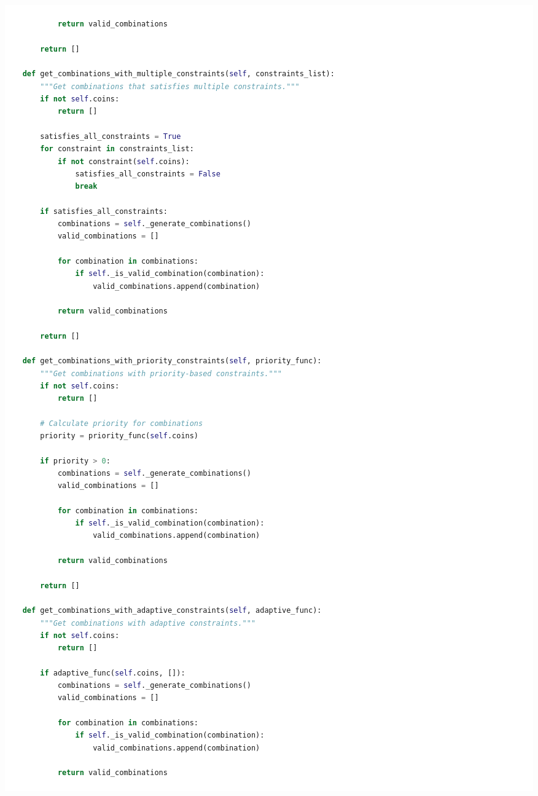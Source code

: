 ```python
            
            return valid_combinations
        
        return []
    
    def get_combinations_with_multiple_constraints(self, constraints_list):
        """Get combinations that satisfies multiple constraints."""
        if not self.coins:
            return []
        
        satisfies_all_constraints = True
        for constraint in constraints_list:
            if not constraint(self.coins):
                satisfies_all_constraints = False
                break
        
        if satisfies_all_constraints:
            combinations = self._generate_combinations()
            valid_combinations = []
            
            for combination in combinations:
                if self._is_valid_combination(combination):
                    valid_combinations.append(combination)
            
            return valid_combinations
        
        return []
    
    def get_combinations_with_priority_constraints(self, priority_func):
        """Get combinations with priority-based constraints."""
        if not self.coins:
            return []
        
        # Calculate priority for combinations
        priority = priority_func(self.coins)
        
        if priority > 0:
            combinations = self._generate_combinations()
            valid_combinations = []
            
            for combination in combinations:
                if self._is_valid_combination(combination):
                    valid_combinations.append(combination)
            
            return valid_combinations
        
        return []
    
    def get_combinations_with_adaptive_constraints(self, adaptive_func):
        """Get combinations with adaptive constraints."""
        if not self.coins:
            return []
        
        if adaptive_func(self.coins, []):
            combinations = self._generate_combinations()
            valid_combinations = []
            
            for combination in combinations:
                if self._is_valid_combination(combination):
                    valid_combinations.append(combination)
            
            return valid_combinations
        
```